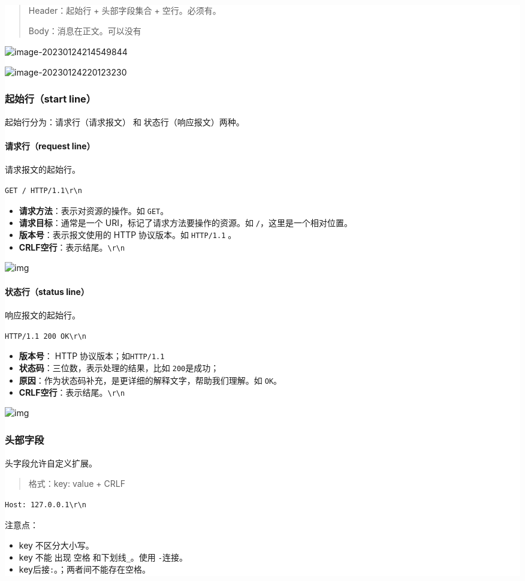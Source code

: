 > Header：起始行 + 头部字段集合 + 空行。必须有。
>
> Body：消息在正文。可以没有

![image-20230124214549844](./HTTP%E5%8D%8F%E8%AE%AE.assets/image-20230124214549844.png)

![image-20230124220123230](./HTTP%E5%8D%8F%E8%AE%AE.assets/image-20230124220123230.png)



### 起始行（start line）

起始行分为：请求行（请求报文） 和 状态行（响应报文）两种。

#### 请求行（request line）

请求报文的起始行。

```http
GET / HTTP/1.1\r\n
```

* **请求方法**：表示对资源的操作。如 `GET`。
* **请求目标**：通常是一个 URI，标记了请求方法要操作的资源。如 `/`，这里是一个相对位置。
* **版本号**：表示报文使用的 HTTP 协议版本。如 `HTTP/1.1` 。
* **CRLF空行**：表示结尾。`\r\n`

![img](./HTTP%E5%8D%8F%E8%AE%AE.assets/36108959084392065f36dff3e12967b9.png)

#### 状态行（status line）

响应报文的起始行。

```http
HTTP/1.1 200 OK\r\n
```

* **版本号**： HTTP 协议版本；如`HTTP/1.1`
* **状态码**：三位数，表示处理的结果，比如 `200`是成功；
* **原因**：作为状态码补充，是更详细的解释文字，帮助我们理解。如 `OK`。
* **CRLF空行**：表示结尾。`\r\n`

![img](./HTTP%E5%8D%8F%E8%AE%AE.assets/a1477b903cd4d5a69686683c0dbc3300.png)

### 头部字段

头字段允许自定义扩展。

> 格式：key: value + CRLF

```http
Host: 127.0.0.1\r\n
```

注意点：

* key 不区分大小写。
* key 不能 出现 空格 和下划线`_`。使用 `-`连接。
* key后接`:`。；两者间不能存在空格。
